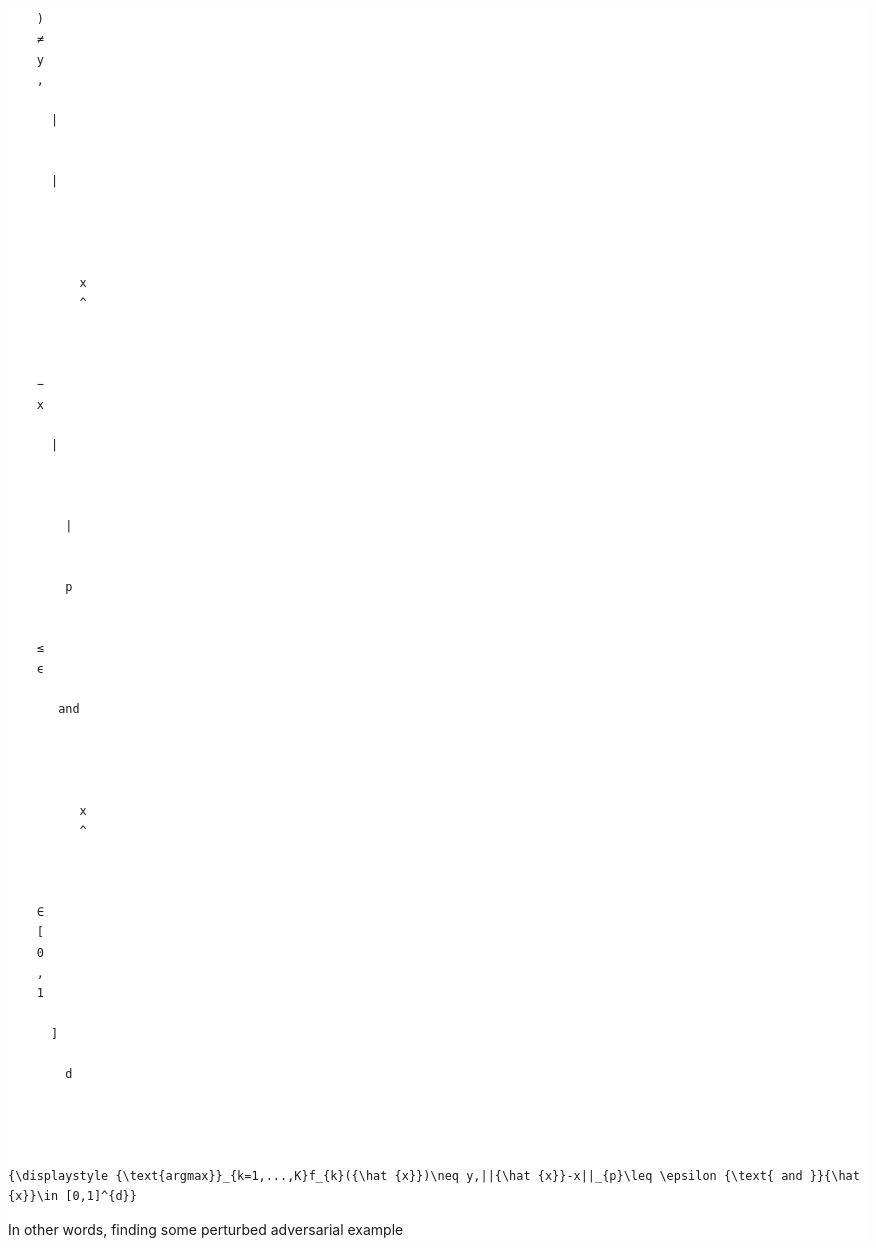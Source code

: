           
        
        )
        ≠
        y
        ,
        
          |
        
        
          |
        
        
          
            
              x
              ^
            
          
        
        −
        x
        
          |
        
        
          
            |
          
          
            p
          
        
        ≤
        ϵ
        
           and 
        
        
          
            
              x
              ^
            
          
        
        ∈
        [
        0
        ,
        1
        
          ]
          
            d
          
        
      
    
    {\displaystyle {\text{argmax}}_{k=1,...,K}f_{k}({\hat {x}})\neq y,||{\hat {x}}-x||_{p}\leq \epsilon {\text{ and }}{\hat {x}}\in [0,1]^{d}}
  

In other words, finding some perturbed adversarial example 
  